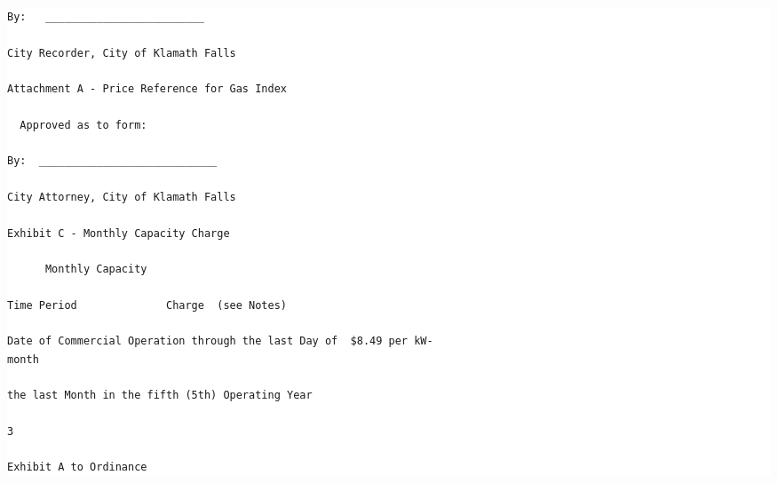     By:   _________________________  
  
    City Recorder, City of Klamath Falls  
  
    Attachment A - Price Reference for Gas Index  
  
      Approved as to form:  
  
    By:  ____________________________  
  
    City Attorney, City of Klamath Falls  
  
    Exhibit C - Monthly Capacity Charge  
  
          Monthly Capacity  
  
    Time Period              Charge  (see Notes)  
  
    Date of Commercial Operation through the last Day of  $8.49 per kW-  
    month  
  
    the last Month in the fifth (5th) Operating Year  
  
    3  
  
    Exhibit A to Ordinance  
